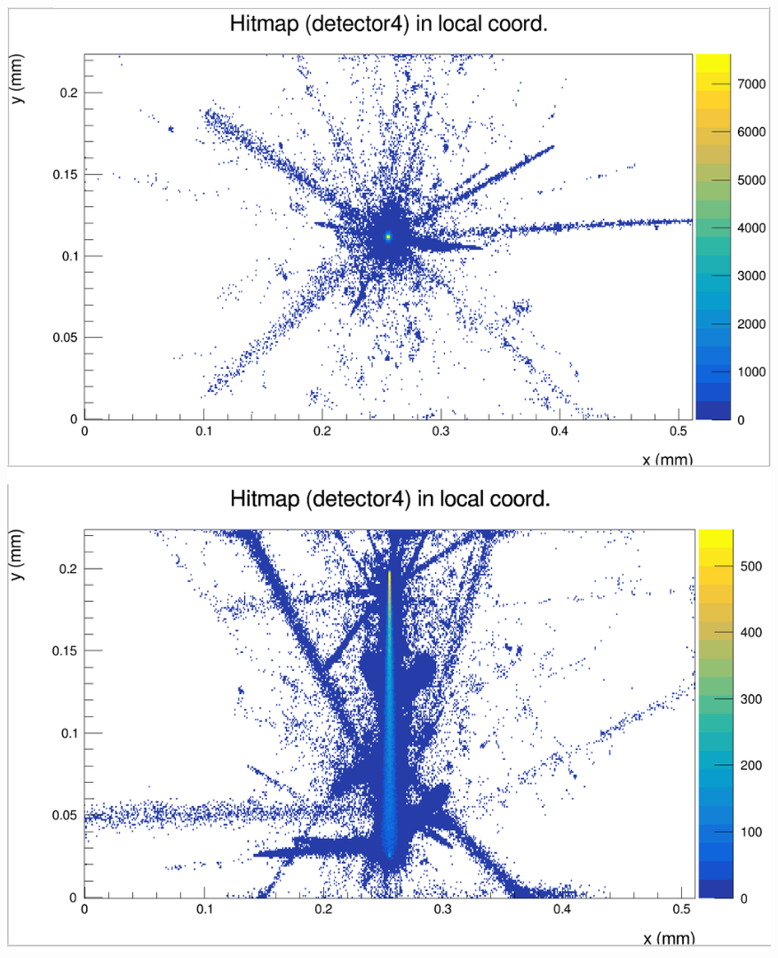 ![Hitmap for pixels in the MALTA2 DUT sensor at 0 degrees incline without the telescope. A full depletion voltage of -30V is used and -30V bias.](images/Screenshot%20from%202024-07-29%2009-32-36-01.png)

![Hitmap for pixels in the MALTA2 DUT sensor at 60 degrees incline without the telescope. A full depletion voltage of -30V is used and -30V bias.](images/Screenshot%20from%202024-07-26%2015-49-27.png)
